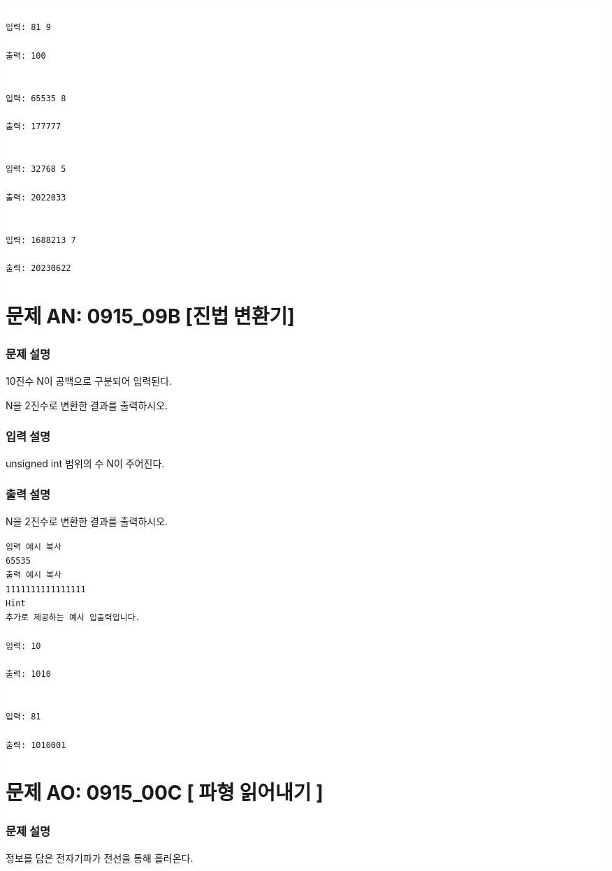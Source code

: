 ```

입력: 81 9

출력: 100


입력: 65535 8

출력: 177777


입력: 32768 5

출력: 2022033


입력: 1688213 7

출력: 20230622
```
# 문제 AN: 0915_09B [진법 변환기]
### 문제 설명

10진수 N이 공백으로 구분되어 입력된다.


N을 2진수로 변환한 결과를 출력하시오.
### 입력 설명
unsigned int 범위의 수 N이 주어진다.

### 출력 설명
N을 2진수로 변환한 결과를 출력하시오.
```
입력 예시 복사
65535
출력 예시 복사
1111111111111111
Hint
추가로 제공하는 예시 입출력입니다.

입력: 10

출력: 1010


입력: 81

출력: 1010001
```
# 문제 AO: 0915_00C [ 파형 읽어내기 ]
### 문제 설명
정보를 담은 전자기파가 전선을 통해 흘러온다.
